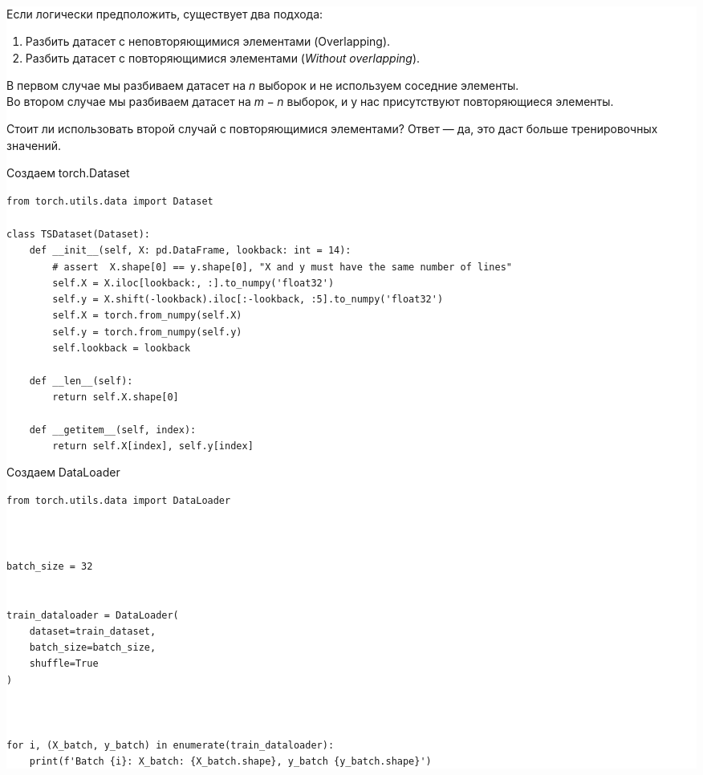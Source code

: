 Если логически предположить, существует два подхода:

1. Разбить датасет с неповторяющимися элементами (Overlapping).
2. Разбить датасет с повторяющимися элементами (_Without overlapping_).

В первом случае мы разбиваем датасет на $n$ выборок и не используем соседние элементы.  
Во втором случае мы разбиваем датасет на $m-n$ выборок, и у нас присутствуют повторяющиеся элементы.

Стоит ли использовать второй случай с повторяющимися элементами? Ответ — да, это даст больше тренировочных значений.


Создаем torch.Dataset

```
from torch.utils.data import Dataset

class TSDataset(Dataset):
    def __init__(self, X: pd.DataFrame, lookback: int = 14):
        # assert  X.shape[0] == y.shape[0], "X and y must have the same number of lines"
        self.X = X.iloc[lookback:, :].to_numpy('float32')
        self.y = X.shift(-lookback).iloc[:-lookback, :5].to_numpy('float32')
        self.X = torch.from_numpy(self.X)
        self.y = torch.from_numpy(self.y)
        self.lookback = lookback

    def __len__(self):
        return self.X.shape[0]

    def __getitem__(self, index):
        return self.X[index], self.y[index]
```

Создаем DataLoader

```
from torch.utils.data import DataLoader

  

batch_size = 32


train_dataloader = DataLoader(
    dataset=train_dataset,
    batch_size=batch_size,
    shuffle=True
)

  

for i, (X_batch, y_batch) in enumerate(train_dataloader):
    print(f'Batch {i}: X_batch: {X_batch.shape}, y_batch {y_batch.shape}')
```
